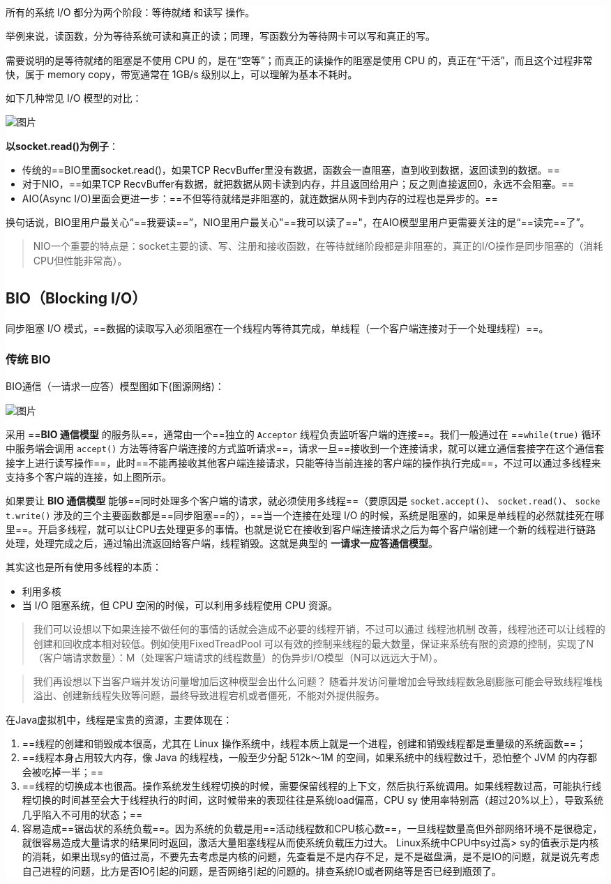 所有的系统 I/O 都分为两个阶段：等待就绪 和读写 操作。

举例来说，读函数，分为等待系统可读和真正的读；同理，写函数分为等待网卡可以写和真正的写。

需要说明的是等待就绪的阻塞是不使用 CPU 的，是在“空等”；而真正的读操作的阻塞是使用 CPU 的，真正在“干活”，而且这个过程非常快，属于 memory copy，带宽通常在 1GB/s 级别以上，可以理解为基本不耗时。

如下几种常见 I/O 模型的对比：

![图片](https://mmbiz.qpic.cn/mmbiz_png/x0aJCHEALOWFY8mMbsZ10A3HCohYKWjU71A8l9b4J4MxvicXVh9YjUQ0tq4eqMGcKhEM2LFyme0bpv5othQXEYg/640?wx_fmt=png&tp=webp&wxfrom=5&wx_lazy=1&wx_co=1)

**以socket.read()为例子**：

- 传统的==BIO里面socket.read()，如果TCP RecvBuffer里没有数据，函数会一直阻塞，直到收到数据，返回读到的数据。==
- 对于NIO，==如果TCP RecvBuffer有数据，就把数据从网卡读到内存，并且返回给用户；反之则直接返回0，永远不会阻塞。==
- AIO(Async I/O)里面会更进一步：==不但等待就绪是非阻塞的，就连数据从网卡到内存的过程也是异步的。==

换句话说，BIO里用户最关心“==我要读==”，NIO里用户最关心"==我可以读了=="，在AIO模型里用户更需要关注的是“==读完==了”。

> NIO一个重要的特点是：socket主要的读、写、注册和接收函数，在等待就绪阶段都是非阻塞的，真正的I/O操作是同步阻塞的（消耗CPU但性能非常高）。

## **BIO（Blocking I/O）**

同步阻塞 I/O 模式，==数据的读取写入必须阻塞在一个线程内等待其完成，单线程（一个客户端连接对于一个处理线程）==。

### 传统 BIO

BIO通信（一请求一应答）模型图如下(图源网络)：

![图片](https://mmbiz.qpic.cn/mmbiz_png/x0aJCHEALOWFY8mMbsZ10A3HCohYKWjUYswQUd4ozJiaRLhP9pBS6J1s7hVrO2lLXkXb4y2UNDeLeGt4zL3kvlA/640?wx_fmt=png&tp=webp&wxfrom=5&wx_lazy=1&wx_co=1)

采用 ==**BIO 通信模型** 的服务队==，通常由一个==独立的 `Acceptor` 线程负责监听客户端的连接==。我们一般通过在 ==`while(true)` 循环中服务端会调用 `accept()` 方法等待客户端连接的方式监听请求==，请求一旦==接收到一个连接请求，就可以建立通信套接字在这个通信套接字上进行读写操作==，此时==不能再接收其他客户端连接请求，只能等待当前连接的客户端的操作执行完成==，不过可以通过多线程来支持多个客户端的连接，如上图所示。

如果要让 **BIO 通信模型** 能够==同时处理多个客户端的请求，就必须使用多线程==（要原因是 `socket.accept()`、 `socket.read()`、 `socket.write()` 涉及的三个主要函数都是==同步阻塞==的），==当一个连接在处理 I/O 的时候，系统是阻塞的，如果是单线程的必然就挂死在哪里==。开启多线程，就可以让CPU去处理更多的事情。也就是说它在接收到客户端连接请求之后为每个客户端创建一个新的线程进行链路处理，处理完成之后，通过输出流返回给客户端，线程销毁。这就是典型的 **一请求一应答通信模型**。

其实这也是所有使用多线程的本质：

- 利用多核
- 当 I/O 阻塞系统，但 CPU 空闲的时候，可以利用多线程使用 CPU 资源。

> 我们可以设想以下如果连接不做任何的事情的话就会造成不必要的线程开销，不过可以通过 线程池机制 改善，线程池还可以让线程的创建和回收成本相对较低。例如使用FixedTreadPool 可以有效的控制来线程的最大数量，保证来系统有限的资源的控制，实现了N（客户端请求数量）：M（处理客户端请求的线程数量）的伪异步I/O模型（N可以远远大于M）。

> 我们再设想以下当客户端并发访问量增加后这种模型会出什么问题？ 随着并发访问量增加会导致线程数急剧膨胀可能会导致线程堆栈溢出、创建新线程失败等问题，最终导致进程宕机或者僵死，不能对外提供服务。

在Java虚拟机中，线程是宝贵的资源，主要体现在：

1. ==线程的创建和销毁成本很高，尤其在 Linux 操作系统中，线程本质上就是一个进程，创建和销毁线程都是重量级的系统函数==；
2. ==线程本身占用较大内存，像 Java 的线程栈，一般至少分配 512k～1M 的空间，如果系统中的线程数过千，恐怕整个 JVM 的内存都会被吃掉一半；==
3. ==线程的切换成本也很高。操作系统发生线程切换的时候，需要保留线程的上下文，然后执行系统调用。如果线程数过高，可能执行线程切换的时间甚至会大于线程执行的时间，这时候带来的表现往往是系统load偏高，CPU sy 使用率特别高（超过20%以上），导致系统几乎陷入不可用的状态；==
4. 容易造成==锯齿状的系统负载==。因为系统的负载是用==活动线程数和CPU核心数==，一旦线程数量高但外部网络环境不是很稳定，就很容易造成大量请求的结果同时返回，激活大量阻塞线程从而使系统负载压力过大。 Linux系统中CPU中sy过高> sy的值表示是内核的消耗，如果出现sy的值过高，不要先去考虑是内核的问题，先查看是不是内存不足，是不是磁盘满，是不是IO的问题，就是说先考虑自己进程的问题，比方是否IO引起的问题，是否网络引起的问题的。排查系统IO或者网络等是否已经到瓶颈了。
